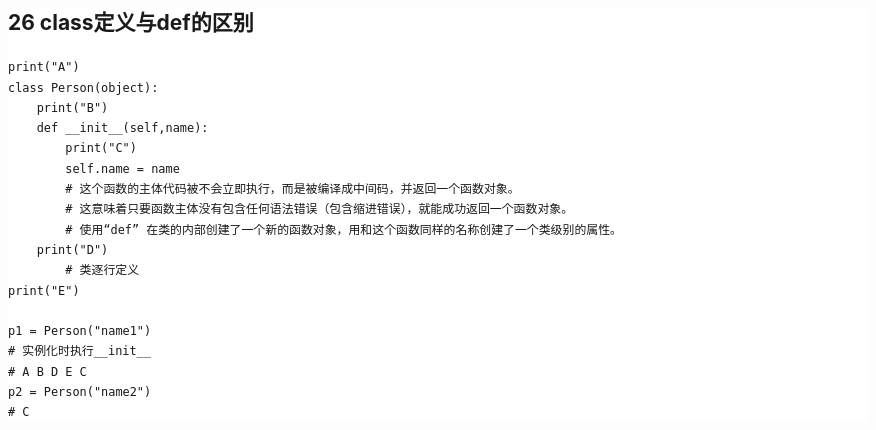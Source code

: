 ## 26 class定义与def的区别
```
print("A")
class Person(object):
    print("B")
    def __init__(self,name):
        print("C")
        self.name = name
        # 这个函数的主体代码被不会立即执行，而是被编译成中间码，并返回一个函数对象。
        # 这意味着只要函数主体没有包含任何语法错误（包含缩进错误），就能成功返回一个函数对象。
        # 使用“def” 在类的内部创建了一个新的函数对象，用和这个函数同样的名称创建了一个类级别的属性。
    print("D")
        # 类逐行定义
print("E")

p1 = Person("name1")
# 实例化时执行__init__
# A B D E C
p2 = Person("name2")
# C
```

